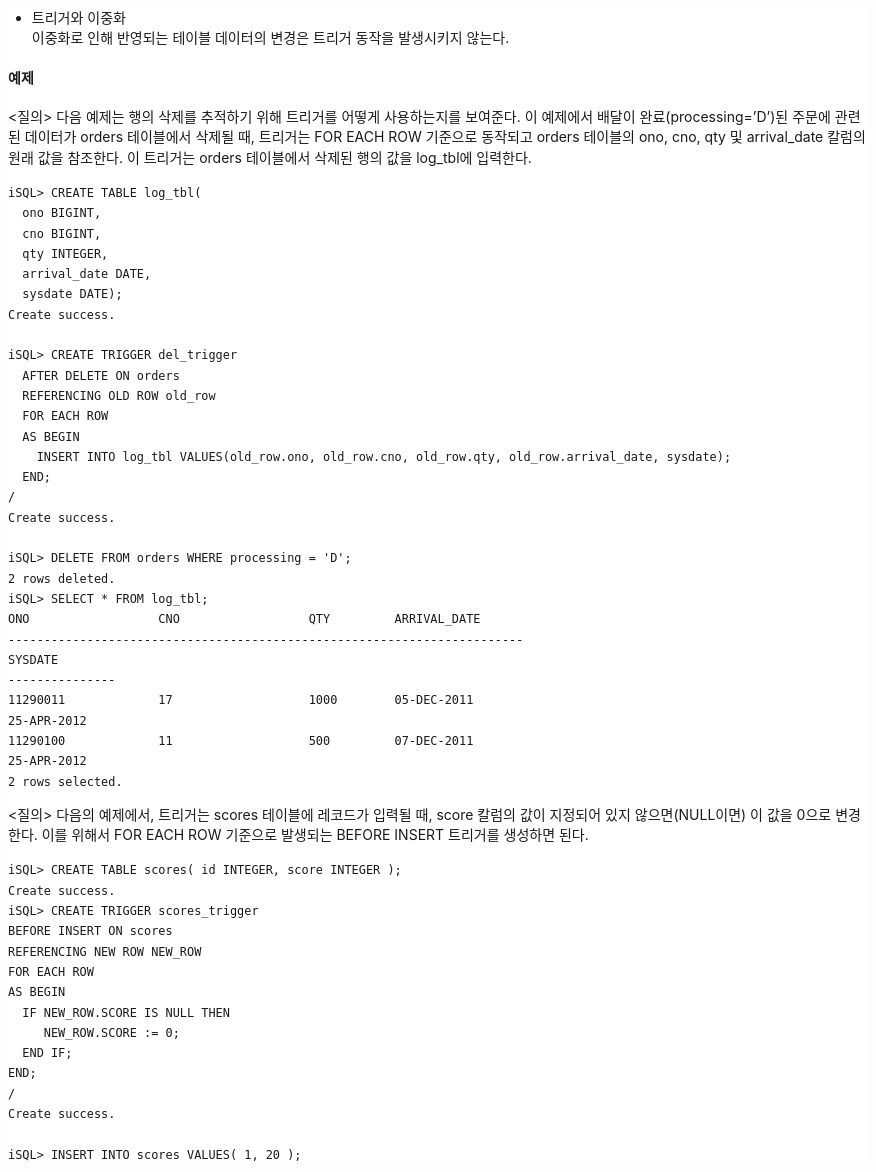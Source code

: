 - 트리거와 이중화  
  이중화로 인해 반영되는 테이블 데이터의 변경은 트리거 동작을 발생시키지
  않는다.

#### 예제

\<질의\> 다음 예제는 행의 삭제를 추적하기 위해 트리거를 어떻게 사용하는지를
보여준다. 이 예제에서 배달이 완료(processing=’D’)된 주문에 관련된 데이터가
orders 테이블에서 삭제될 때, 트리거는 FOR EACH ROW 기준으로 동작되고 orders
테이블의 ono, cno, qty 및 arrival_date 칼럼의 원래 값을 참조한다. 이 트리거는
orders 테이블에서 삭제된 행의 값을 log_tbl에 입력한다.

```
iSQL> CREATE TABLE log_tbl(
  ono BIGINT,
  cno BIGINT,
  qty INTEGER,
  arrival_date DATE,
  sysdate DATE);
Create success.

iSQL> CREATE TRIGGER del_trigger
  AFTER DELETE ON orders
  REFERENCING OLD ROW old_row
  FOR EACH ROW
  AS BEGIN
    INSERT INTO log_tbl VALUES(old_row.ono, old_row.cno, old_row.qty, old_row.arrival_date, sysdate);
  END;
/
Create success.

iSQL> DELETE FROM orders WHERE processing = 'D';
2 rows deleted.
iSQL> SELECT * FROM log_tbl;
ONO                  CNO                  QTY         ARRIVAL_DATE
------------------------------------------------------------------------
SYSDATE
---------------
11290011             17                   1000        05-DEC-2011
25-APR-2012
11290100             11                   500         07-DEC-2011
25-APR-2012
2 rows selected.
```

\<질의\> 다음의 예제에서, 트리거는 scores 테이블에 레코드가 입력될 때, score
칼럼의 값이 지정되어 있지 않으면(NULL이면) 이 값을 0으로 변경한다. 이를 위해서
FOR EACH ROW 기준으로 발생되는 BEFORE INSERT 트리거를 생성하면 된다.

```
iSQL> CREATE TABLE scores( id INTEGER, score INTEGER );
Create success.
iSQL> CREATE TRIGGER scores_trigger
BEFORE INSERT ON scores
REFERENCING NEW ROW NEW_ROW
FOR EACH ROW
AS BEGIN
  IF NEW_ROW.SCORE IS NULL THEN
     NEW_ROW.SCORE := 0;
  END IF;
END;
/
Create success.

iSQL> INSERT INTO scores VALUES( 1, 20 );
```